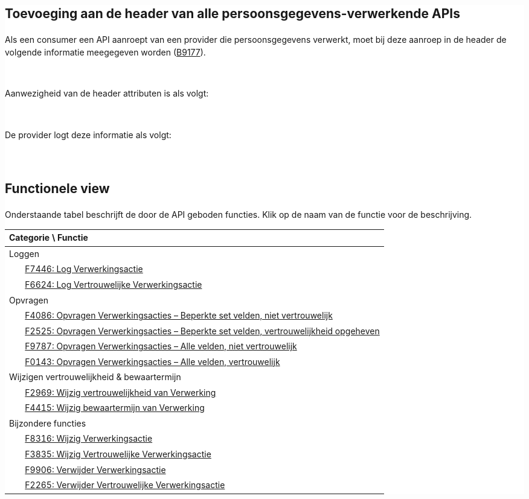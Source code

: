 ## Toevoeging aan de header van alle persoonsgegevens-verwerkende APIs
Als een consumer een API aanroept van een provider die persoonsgegevens verwerkt, moet bij deze aanroep in de header de volgende informatie meegegeven worden ([B9177](../achtergronddocumentatie/ontwerp/artefacten/9177.md)).

<img src="./_assets/api_1.png" alt="" width="700"/>

Aanwezigheid van de header attributen is als volgt:

<img src="./_assets/api_2.png" alt="" width="700"/>

De provider logt deze informatie als volgt:

<img src="./_assets/api_3.png" alt="" width="700"/>

## Functionele view

Onderstaande tabel beschrijft de door de API geboden functies. Klik op de naam van de functie voor de beschrijving.

| Categorie \ Functie  |
| :----------- |
| Loggen |
| &nbsp;&nbsp;&nbsp;&nbsp;&nbsp;&nbsp; [F7446: Log Verwerkingsactie](../achtergronddocumentatie/ontwerp/artefacten/7446.md) |
| &nbsp;&nbsp;&nbsp;&nbsp;&nbsp;&nbsp; [F6624: Log Vertrouwelijke Verwerkingsactie](../achtergronddocumentatie/ontwerp/artefacten/6624.md) |
| Opvragen | 
| &nbsp;&nbsp;&nbsp;&nbsp;&nbsp;&nbsp; [F4086: Opvragen Verwerkingsacties – Beperkte set velden, niet vertrouwelijk](../achtergronddocumentatie/ontwerp/artefacten/4086.md) |
| &nbsp;&nbsp;&nbsp;&nbsp;&nbsp;&nbsp; [F2525: Opvragen Verwerkingsacties – Beperkte set velden, vertrouwelijkheid opgeheven](../achtergronddocumentatie/ontwerp/artefacten/2525.md) |
| &nbsp;&nbsp;&nbsp;&nbsp;&nbsp;&nbsp; [F9787: Opvragen Verwerkingsacties – Alle velden, niet vertrouwelijk](../achtergronddocumentatie/ontwerp/artefacten/9787.md)	| 
| &nbsp;&nbsp;&nbsp;&nbsp;&nbsp;&nbsp; [F0143: Opvragen Verwerkingsacties – Alle velden, vertrouwelijk](../achtergronddocumentatie/ontwerp/artefacten/0143.md) | 
| Wijzigen vertrouwelijkheid & bewaartermijn | 
| &nbsp;&nbsp;&nbsp;&nbsp;&nbsp;&nbsp; [F2969: Wijzig vertrouwelijkheid van Verwerking](../achtergronddocumentatie/ontwerp/artefacten/2969.md) |
| &nbsp;&nbsp;&nbsp;&nbsp;&nbsp;&nbsp; [F4415: Wijzig bewaartermijn van Verwerking](../achtergronddocumentatie/ontwerp/artefacten/4415.md) | 
| Bijzondere functies | 
| &nbsp;&nbsp;&nbsp;&nbsp;&nbsp;&nbsp; [F8316: Wijzig Verwerkingsactie](../achtergronddocumentatie/ontwerp/artefacten/8316.md) | 
| &nbsp;&nbsp;&nbsp;&nbsp;&nbsp;&nbsp; [F3835: Wijzig Vertrouwelijke Verwerkingsactie](../achtergronddocumentatie/ontwerp/artefacten/3835.md) |
| &nbsp;&nbsp;&nbsp;&nbsp;&nbsp;&nbsp; [F9906: Verwijder Verwerkingsactie](../achtergronddocumentatie/ontwerp/artefacten/9906.md) | 
| &nbsp;&nbsp;&nbsp;&nbsp;&nbsp;&nbsp; [F2265: Verwijder Vertrouwelijke Verwerkingsactie](../achtergronddocumentatie/ontwerp/artefacten/2265.md) | 
